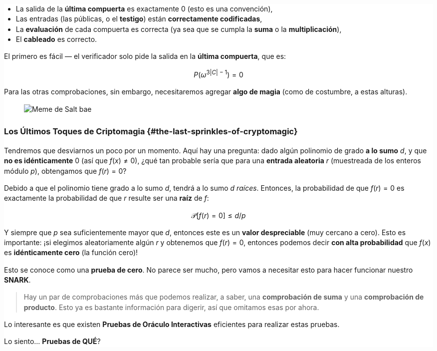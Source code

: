 - La salida de la **última compuerta** es exactamente $0$ (esto es una convención),
- Las entradas (las públicas, o el **testigo**) están **correctamente codificadas**,
- La **evaluación** de cada compuerta es correcta (ya sea que se cumpla la **suma** o la **multiplicación**),
- El **cableado** es correcto.

El primero es fácil — el verificador solo pide la salida en la **última compuerta**, que es:

$$
P(\omega^{3|C| - 1}) = 0
$$

Para las otras comprobaciones, sin embargo, necesitaremos agregar **algo de magia** (como de costumbre, a estas alturas).

<figure>
  <img
    src="/images/cryptography-101/zero-knowledge-proofs-part-2/salt-bae.webp" 
    alt="Meme de Salt bae"
    title="Nunca entendí realmente a este tipo, pero bueno, es un buen meme"
  />
</figure>

### Los Últimos Toques de Criptomagia {#the-last-sprinkles-of-cryptomagic}

Tendremos que desviarnos un poco por un momento. Aquí hay una pregunta: dado algún polinomio de grado **a lo sumo** $d$, y que **no es idénticamente** $0$ (así que $f(x) \neq 0$), ¿qué tan probable sería que para una **entrada aleatoria** $r$ (muestreada de los enteros módulo $p$), obtengamos que $f(r) = 0$?

Debido a que el polinomio tiene grado a lo sumo $d$, tendrá a lo sumo $d$ _raíces_. Entonces, la probabilidad de que $f(r) = 0$ es exactamente la probabilidad de que $r$ resulte ser una **raíz** de $f$:

$$
\mathcal{P}[f(r) = 0] \leq d/p
$$

Y siempre que $p$ sea suficientemente mayor que $d$, entonces este es un **valor despreciable** (muy cercano a cero). Esto es importante: ¡si elegimos aleatoriamente algún $r$ y obtenemos que $f(r) = 0$, entonces podemos decir **con alta probabilidad** que $f(x)$ es **idénticamente cero** (la función cero)!

Esto se conoce como una **prueba de cero**. No parece ser mucho, pero vamos a necesitar esto para hacer funcionar nuestro **SNARK**.

> Hay un par de comprobaciones más que podemos realizar, a saber, una **comprobación de suma** y una **comprobación de producto**. Esto ya es bastante información para digerir, así que omitamos esas por ahora.

Lo interesante es que existen **Pruebas de Oráculo Interactivas** eficientes para realizar estas pruebas.

Lo siento... **Pruebas de QUÉ**?
